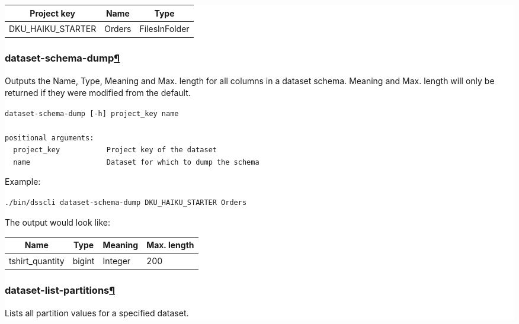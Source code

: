 






| Project key | Name | Type |
| --- | --- | --- |
| DKU\_HAIKU\_STARTER | Orders | FilesInFolder |




### dataset\-schema\-dump[¶](#dataset-schema-dump "Permalink to this heading")


Outputs the Name, Type, Meaning and Max. length for all columns in a dataset schema. Meaning and Max. length will only be returned if they were modified from the default.



```
dataset-schema-dump [-h] project_key name

positional arguments:
  project_key           Project key of the dataset
  name                  Dataset for which to dump the schema

```


Example:



```
./bin/dsscli dataset-schema-dump DKU_HAIKU_STARTER Orders

```


The output would look like:









| Name | Type | Meaning | Max. length |
| --- | --- | --- | --- |
| tshirt\_quantity | bigint | Integer | 200 |




### dataset\-list\-partitions[¶](#dataset-list-partitions "Permalink to this heading")


Lists all partition values for a specified dataset.

